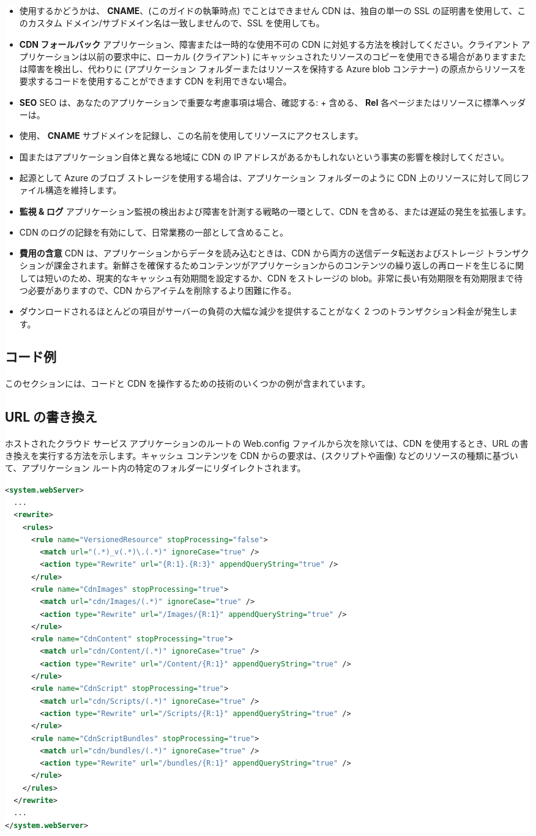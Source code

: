 - 使用するかどうかは、 **CNAME**、(このガイドの執筆時点) でことはできません CDN は、独自の単一の SSL の証明書を使用して、このカスタム ドメイン/サブドメイン名は一致しませんので、SSL を使用しても。

- **CDN フォールバック** アプリケーション、障害または一時的な使用不可の CDN に対処する方法を検討してください。クライアント アプリケーションは以前の要求中に、ローカル (クライアント) にキャッシュされたリソースのコピーを使用できる場合がありますまたは障害を検出し、代わりに (アプリケーション フォルダーまたはリソースを保持する Azure blob コンテナー) の原点からリソースを要求するコードを使用することができます CDN を利用できない場合。

- **SEO** SEO は、あなたのアプリケーションで重要な考慮事項は場合、確認する: + 含める、 **Rel** 各ページまたはリソースに標準ヘッダーは。

- 使用、 **CNAME** サブドメインを記録し、この名前を使用してリソースにアクセスします。

- 国またはアプリケーション自体と異なる地域に CDN の IP アドレスがあるかもしれないという事実の影響を検討してください。

- 起源として Azure のブロブ ストレージを使用する場合は、アプリケーション フォルダーのように CDN 上のリソースに対して同じファイル構造を維持します。


- **監視 & ログ** アプリケーション監視の検出および障害を計測する戦略の一環として、CDN を含める、または遅延の発生を拡張します。

- CDN のログの記録を有効にして、日常業務の一部として含めること。

- **費用の含意** CDN は、アプリケーションからデータを読み込むときは、CDN から両方の送信データ転送およびストレージ トランザクションが課金されます。新鮮さを確保するためコンテンツがアプリケーションからのコンテンツの繰り返しの再ロードを生じるに関しては短いのため、現実的なキャッシュ有効期間を設定するか、CDN をストレージの blob。非常に長い有効期限を有効期限まで待つ必要がありますので、CDN からアイテムを削除するより困難に作る。

- ダウンロードされるほとんどの項目がサーバーの負荷の大幅な減少を提供することがなく 2 つのトランザクション料金が発生します。  



## コード例
このセクションには、コードと CDN を操作するための技術のいくつかの例が含まれています。  


## URL の書き換え
ホストされたクラウド サービス アプリケーションのルートの Web.config ファイルから次を除いては、CDN を使用するとき、URL の書き換えを実行する方法を示します。キャッシュ コンテンツを CDN からの要求は、(スクリプトや画像) などのリソースの種類に基づいて、アプリケーション ルート内の特定のフォルダーにリダイレクトされます。  

```XML
<system.webServer>
  ...
  <rewrite>
    <rules>
      <rule name="VersionedResource" stopProcessing="false">
        <match url="(.*)_v(.*)\.(.*)" ignoreCase="true" />
        <action type="Rewrite" url="{R:1}.{R:3}" appendQueryString="true" />
      </rule>
      <rule name="CdnImages" stopProcessing="true">
        <match url="cdn/Images/(.*)" ignoreCase="true" />
        <action type="Rewrite" url="/Images/{R:1}" appendQueryString="true" />
      </rule>
      <rule name="CdnContent" stopProcessing="true">
        <match url="cdn/Content/(.*)" ignoreCase="true" />
        <action type="Rewrite" url="/Content/{R:1}" appendQueryString="true" />
      </rule>
      <rule name="CdnScript" stopProcessing="true">
        <match url="cdn/Scripts/(.*)" ignoreCase="true" />
        <action type="Rewrite" url="/Scripts/{R:1}" appendQueryString="true" />
      </rule>
      <rule name="CdnScriptBundles" stopProcessing="true">
        <match url="cdn/bundles/(.*)" ignoreCase="true" />
        <action type="Rewrite" url="/bundles/{R:1}" appendQueryString="true" />
      </rule>
    </rules>
  </rewrite>
  ...
</system.webServer>
```
